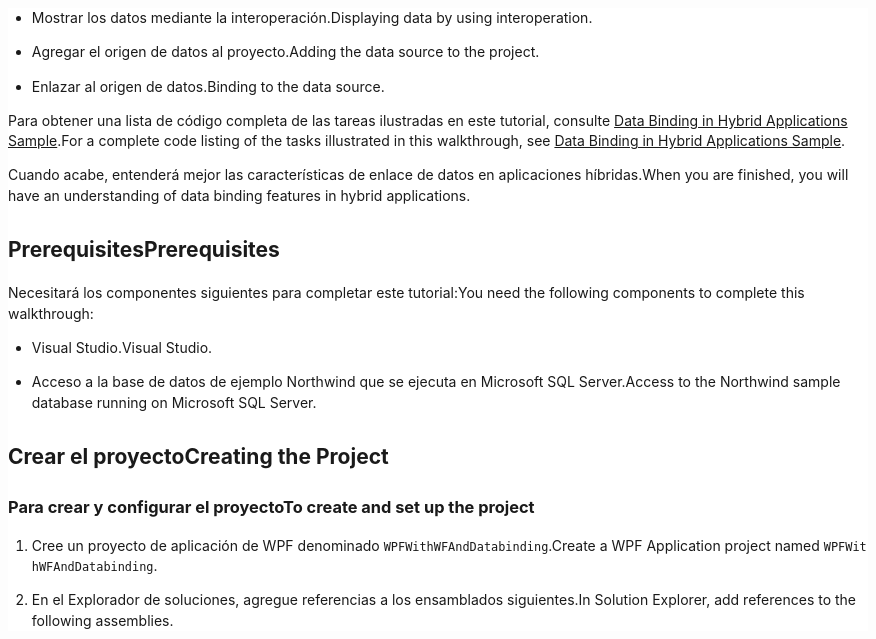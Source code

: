 - <span data-ttu-id="c5637-110">Mostrar los datos mediante la interoperación.</span><span class="sxs-lookup"><span data-stu-id="c5637-110">Displaying data by using interoperation.</span></span>

- <span data-ttu-id="c5637-111">Agregar el origen de datos al proyecto.</span><span class="sxs-lookup"><span data-stu-id="c5637-111">Adding the data source to the project.</span></span>

- <span data-ttu-id="c5637-112">Enlazar al origen de datos.</span><span class="sxs-lookup"><span data-stu-id="c5637-112">Binding to the data source.</span></span>

<span data-ttu-id="c5637-113">Para obtener una lista de código completa de las tareas ilustradas en este tutorial, consulte [Data Binding in Hybrid Applications Sample](https://github.com/microsoft/WPF-Samples/tree/master/Migration%20and%20Interoperability/WPFWithWFAndDatabinding).</span><span class="sxs-lookup"><span data-stu-id="c5637-113">For a complete code listing of the tasks illustrated in this walkthrough, see [Data Binding in Hybrid Applications Sample](https://github.com/microsoft/WPF-Samples/tree/master/Migration%20and%20Interoperability/WPFWithWFAndDatabinding).</span></span>

<span data-ttu-id="c5637-114">Cuando acabe, entenderá mejor las características de enlace de datos en aplicaciones híbridas.</span><span class="sxs-lookup"><span data-stu-id="c5637-114">When you are finished, you will have an understanding of data binding features in hybrid applications.</span></span>

## <a name="prerequisites"></a><span data-ttu-id="c5637-115">Prerequisites</span><span class="sxs-lookup"><span data-stu-id="c5637-115">Prerequisites</span></span>

<span data-ttu-id="c5637-116">Necesitará los componentes siguientes para completar este tutorial:</span><span class="sxs-lookup"><span data-stu-id="c5637-116">You need the following components to complete this walkthrough:</span></span>

- <span data-ttu-id="c5637-117">Visual Studio.</span><span class="sxs-lookup"><span data-stu-id="c5637-117">Visual Studio.</span></span>

- <span data-ttu-id="c5637-118">Acceso a la base de datos de ejemplo Northwind que se ejecuta en Microsoft SQL Server.</span><span class="sxs-lookup"><span data-stu-id="c5637-118">Access to the Northwind sample database running on Microsoft SQL Server.</span></span>

## <a name="creating-the-project"></a><span data-ttu-id="c5637-119">Crear el proyecto</span><span class="sxs-lookup"><span data-stu-id="c5637-119">Creating the Project</span></span>

### <a name="to-create-and-set-up-the-project"></a><span data-ttu-id="c5637-120">Para crear y configurar el proyecto</span><span class="sxs-lookup"><span data-stu-id="c5637-120">To create and set up the project</span></span>

1. <span data-ttu-id="c5637-121">Cree un proyecto de aplicación de WPF denominado `WPFWithWFAndDatabinding`.</span><span class="sxs-lookup"><span data-stu-id="c5637-121">Create a WPF Application project named `WPFWithWFAndDatabinding`.</span></span>

2. <span data-ttu-id="c5637-122">En el Explorador de soluciones, agregue referencias a los ensamblados siguientes.</span><span class="sxs-lookup"><span data-stu-id="c5637-122">In Solution Explorer, add references to the following assemblies.</span></span>
